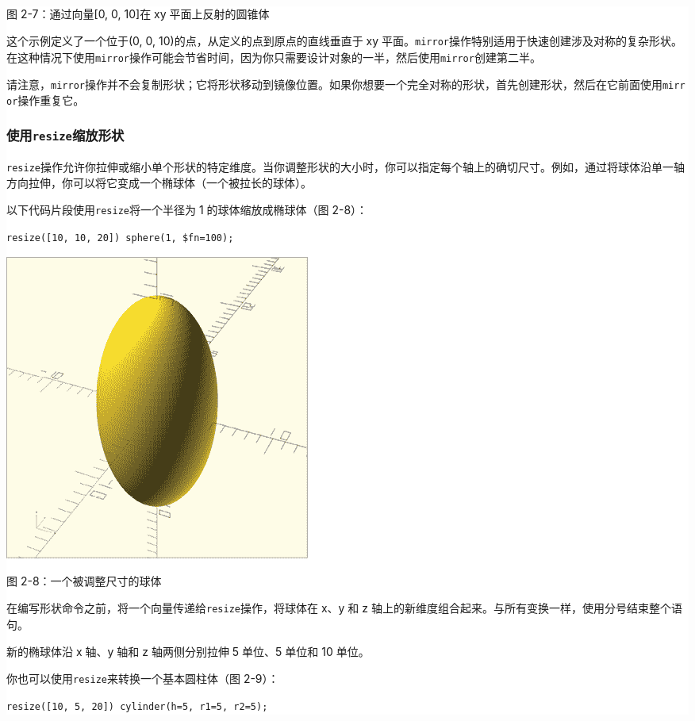 图 2-7：通过向量[0, 0, 10]在 xy 平面上反射的圆锥体

这个示例定义了一个位于(0, 0, 10)的点，从定义的点到原点的直线垂直于 xy 平面。`mirror`操作特别适用于快速创建涉及对称的复杂形状。在这种情况下使用`mirror`操作可能会节省时间，因为你只需要设计对象的一半，然后使用`mirror`创建第二半。

请注意，`mirror`操作并不会复制形状；它将形状移动到镜像位置。如果你想要一个完全对称的形状，首先创建形状，然后在它前面使用`mirror`操作重复它。

### 使用`resize`缩放形状

`resize`操作允许你拉伸或缩小单个形状的特定维度。当你调整形状的大小时，你可以指定每个轴上的确切尺寸。例如，通过将球体沿单一轴方向拉伸，你可以将它变成一个椭球体（一个被拉长的球体）。

以下代码片段使用`resize`将一个半径为 1 的球体缩放成椭球体（图 2-8）：

```
resize([10, 10, 20]) sphere(1, $fn=100);
```

![f02008](img/f02008.png)

图 2-8：一个被调整尺寸的球体

在编写形状命令之前，将一个向量传递给`resize`操作，将球体在 x、y 和 z 轴上的新维度组合起来。与所有变换一样，使用分号结束整个语句。

新的椭球体沿 x 轴、y 轴和 z 轴两侧分别拉伸 5 单位、5 单位和 10 单位。

你也可以使用`resize`来转换一个基本圆柱体（图 2-9）：

```
resize([10, 5, 20]) cylinder(h=5, r1=5, r2=5);
```
